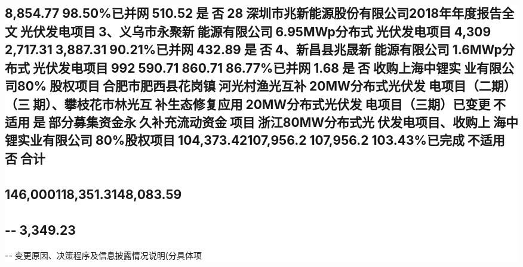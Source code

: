 8,854.77
98.50%已并网
510.52
是
否
28
深圳市兆新能源股份有限公司2018年年度报告全文
光伏发电项目
3、义乌市永聚新
能源有限公司
6.95MWp分布式
光伏发电项目
4,309
2,717.31
3,887.31
90.21%已并网
432.89
是
否
4、新昌县兆晟新
能源有限公司
1.6MWp分布式
光伏发电项目
992
590.71
860.71
86.77%已并网
1.68
是
否
收购上海中锂实
业有限公司80%
股权项目
合肥市肥西县花岗镇
河光村渔光互补
20MW分布式光伏发
电项目（二期）（三
期）、攀枝花市林光互
补生态修复应用
20MW分布式光伏发
电项目（三期）已变更
不适用
是
部分募集资金永
久补充流动资金
项目
浙江80MW分布式光
伏发电项目、收购上
海中锂实业有限公司
80%股权项目
104,373.42107,956.2
107,956.2
103.43%已完成
不适用
否
合计
--
146,000118,351.3148,083.59
--
--
3,349.23
--
--
变更原因、决策程序及信息披露情况说明(分具体项